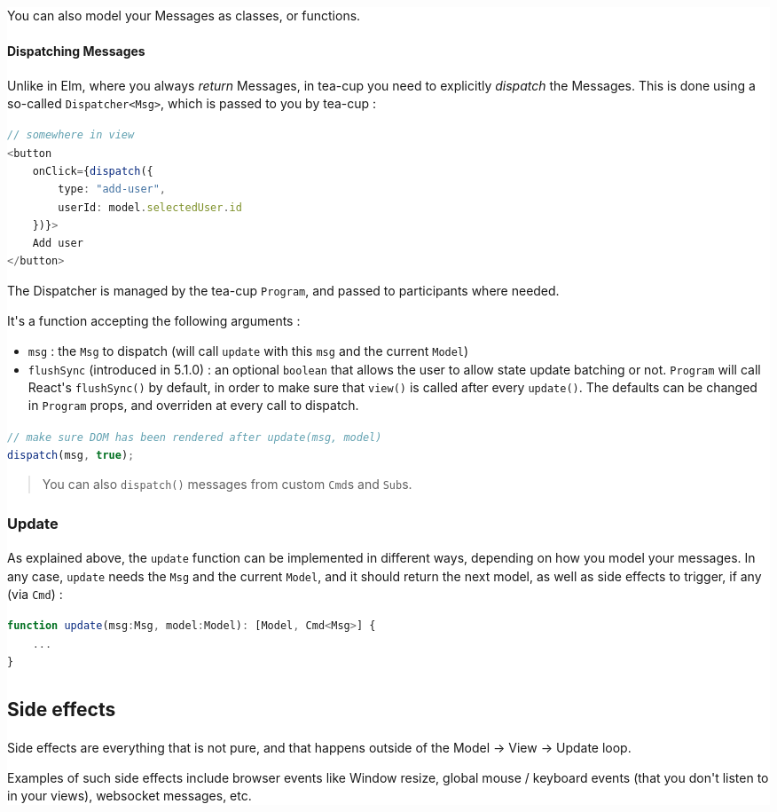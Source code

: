 You can also model your Messages as classes, or functions.

#### Dispatching Messages

Unlike in Elm, where you always _return_ Messages, in tea-cup you need to 
explicitly _dispatch_ the Messages. This is done using a so-called `Dispatcher<Msg>`, 
which is passed to you by tea-cup :

```typescript jsx
// somewhere in view
<button 
    onClick={dispatch({
        type: "add-user", 
        userId: model.selectedUser.id
    })}>
    Add user
</button>
```

The Dispatcher is managed by the tea-cup `Program`, and passed to participants where needed. 

It's a function accepting the following arguments :
* `msg` : the `Msg` to dispatch (will call `update` with this `msg` and the current `Model`)
* `flushSync` (introduced in 5.1.0) : an optional `boolean` that allows the user to allow state update batching or not. `Program` will call React's `flushSync()` by default, in order to make sure that `view()` is called after every `update()`. The defaults can be changed in `Program` props, and overriden at every call to dispatch.

```typescript
// make sure DOM has been rendered after update(msg, model)
dispatch(msg, true); 
```

> You can also `dispatch()` messages from custom `Cmd`s and `Sub`s.        

### Update
    
As explained above, the `update` function can be implemented in different ways, depending on how you model your 
messages. In any case, `update` needs the `Msg` and the current `Model`, and it should 
return the next model, as well as side effects to trigger, if any (via `Cmd`) :

```typescript jsx
function update(msg:Msg, model:Model): [Model, Cmd<Msg>] {
    ...
}
```

## Side effects

Side effects are everything that is not pure, and that happens outside of the Model -> View -> Update loop. 

Examples of such side effects include browser events like Window resize, global mouse / keyboard events
(that you don't listen to in your views), websocket messages, etc.  

